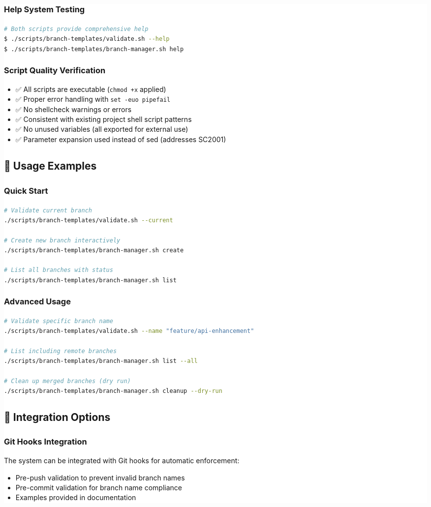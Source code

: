 ### Help System Testing
```bash
# Both scripts provide comprehensive help
$ ./scripts/branch-templates/validate.sh --help
$ ./scripts/branch-templates/branch-manager.sh help
```

### Script Quality Verification

- ✅ All scripts are executable (`chmod +x` applied)
- ✅ Proper error handling with `set -euo pipefail`
- ✅ No shellcheck warnings or errors
- ✅ Consistent with existing project shell script patterns
- ✅ No unused variables (all exported for external use)
- ✅ Parameter expansion used instead of sed (addresses SC2001)

## 🚀 Usage Examples

### Quick Start
```bash
# Validate current branch
./scripts/branch-templates/validate.sh --current

# Create new branch interactively
./scripts/branch-templates/branch-manager.sh create

# List all branches with status
./scripts/branch-templates/branch-manager.sh list
```

### Advanced Usage
```bash
# Validate specific branch name
./scripts/branch-templates/validate.sh --name "feature/api-enhancement"

# List including remote branches
./scripts/branch-templates/branch-manager.sh list --all

# Clean up merged branches (dry run)
./scripts/branch-templates/branch-manager.sh cleanup --dry-run
```

## 🔧 Integration Options

### Git Hooks Integration

The system can be integrated with Git hooks for automatic enforcement:
- Pre-push validation to prevent invalid branch names
- Pre-commit validation for branch name compliance
- Examples provided in documentation
